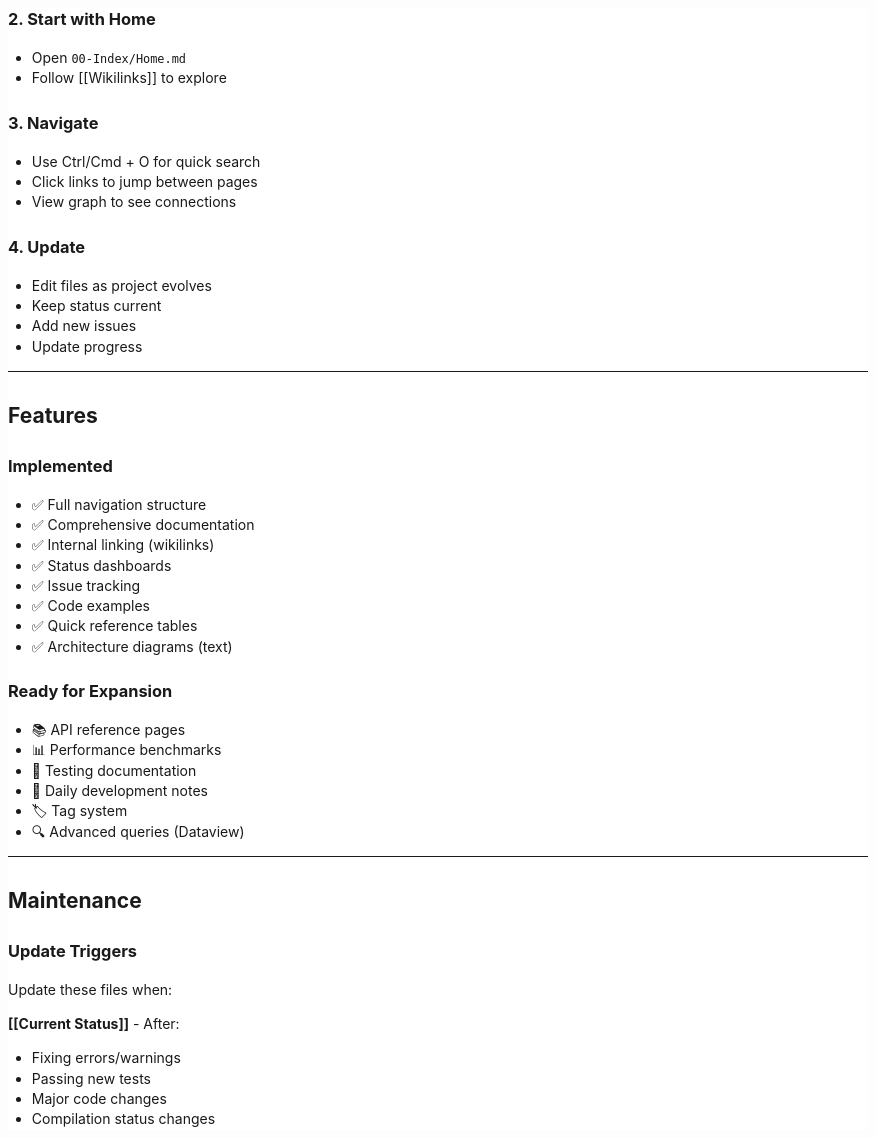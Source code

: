 ### 2. Start with Home
- Open `00-Index/Home.md`
- Follow [[Wikilinks]] to explore

### 3. Navigate
- Use Ctrl/Cmd + O for quick search
- Click links to jump between pages
- View graph to see connections

### 4. Update
- Edit files as project evolves
- Keep status current
- Add new issues
- Update progress

---

## Features

### Implemented
- ✅ Full navigation structure
- ✅ Comprehensive documentation
- ✅ Internal linking (wikilinks)
- ✅ Status dashboards
- ✅ Issue tracking
- ✅ Code examples
- ✅ Quick reference tables
- ✅ Architecture diagrams (text)

### Ready for Expansion
- 📚 API reference pages
- 📊 Performance benchmarks
- 🧪 Testing documentation
- 📝 Daily development notes
- 🏷️ Tag system
- 🔍 Advanced queries (Dataview)

---

## Maintenance

### Update Triggers
Update these files when:

**[[Current Status]]** - After:
- Fixing errors/warnings
- Passing new tests
- Major code changes
- Compilation status changes
